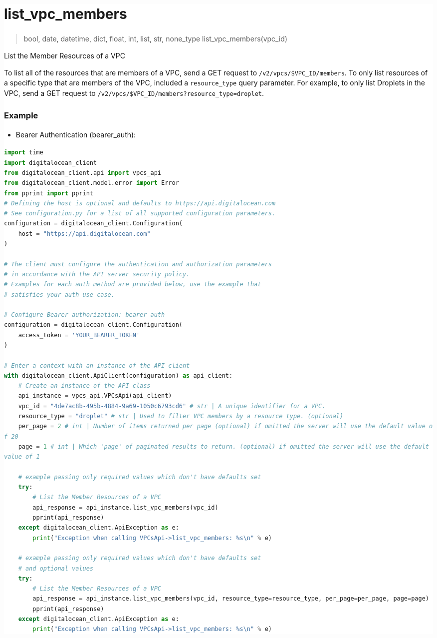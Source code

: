# **list_vpc_members**
> bool, date, datetime, dict, float, int, list, str, none_type list_vpc_members(vpc_id)

List the Member Resources of a VPC

To list all of the resources that are members of a VPC, send a GET request to `/v2/vpcs/$VPC_ID/members`.  To only list resources of a specific type that are members of the VPC, included a `resource_type` query parameter. For example, to only list Droplets in the VPC, send a GET request to `/v2/vpcs/$VPC_ID/members?resource_type=droplet`. 

### Example

* Bearer Authentication (bearer_auth):

```python
import time
import digitalocean_client
from digitalocean_client.api import vpcs_api
from digitalocean_client.model.error import Error
from pprint import pprint
# Defining the host is optional and defaults to https://api.digitalocean.com
# See configuration.py for a list of all supported configuration parameters.
configuration = digitalocean_client.Configuration(
    host = "https://api.digitalocean.com"
)

# The client must configure the authentication and authorization parameters
# in accordance with the API server security policy.
# Examples for each auth method are provided below, use the example that
# satisfies your auth use case.

# Configure Bearer authorization: bearer_auth
configuration = digitalocean_client.Configuration(
    access_token = 'YOUR_BEARER_TOKEN'
)

# Enter a context with an instance of the API client
with digitalocean_client.ApiClient(configuration) as api_client:
    # Create an instance of the API class
    api_instance = vpcs_api.VPCsApi(api_client)
    vpc_id = "4de7ac8b-495b-4884-9a69-1050c6793cd6" # str | A unique identifier for a VPC.
    resource_type = "droplet" # str | Used to filter VPC members by a resource type. (optional)
    per_page = 2 # int | Number of items returned per page (optional) if omitted the server will use the default value of 20
    page = 1 # int | Which 'page' of paginated results to return. (optional) if omitted the server will use the default value of 1

    # example passing only required values which don't have defaults set
    try:
        # List the Member Resources of a VPC
        api_response = api_instance.list_vpc_members(vpc_id)
        pprint(api_response)
    except digitalocean_client.ApiException as e:
        print("Exception when calling VPCsApi->list_vpc_members: %s\n" % e)

    # example passing only required values which don't have defaults set
    # and optional values
    try:
        # List the Member Resources of a VPC
        api_response = api_instance.list_vpc_members(vpc_id, resource_type=resource_type, per_page=per_page, page=page)
        pprint(api_response)
    except digitalocean_client.ApiException as e:
        print("Exception when calling VPCsApi->list_vpc_members: %s\n" % e)
```